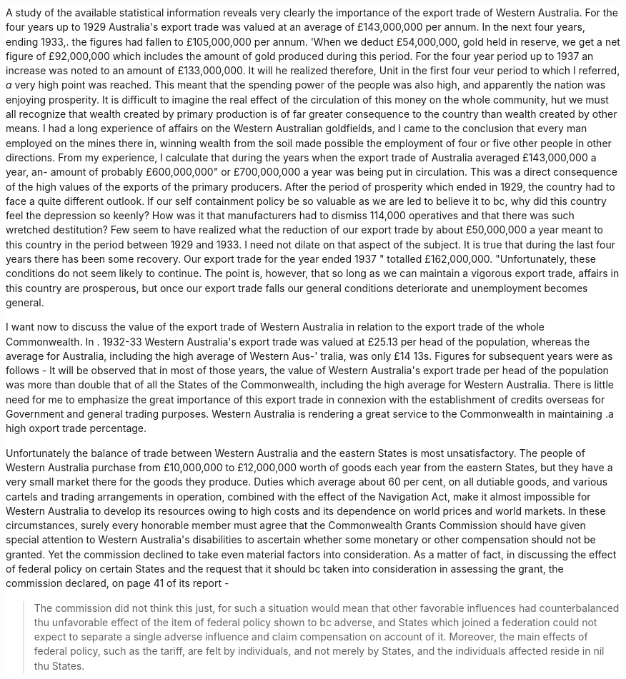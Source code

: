 A study of the available statistical information reveals very clearly the importance of the export trade of Western Australia. For the four years up to 1929 Australia's export trade was valued at an average of £143,000,000 per annum. In the next four years, ending 1933,. the figures had fallen to £105,000,000 per annum. 'When we deduct £54,000,000, gold held in reserve, we get a net figure of £92,000,000 which includes the amount of gold produced during this period. For the four year period up to 1937 an increase was noted to an amount of £133,000,000. It will he  realized therefore, Unit in the first four veur period to which I referred,  *a*  very high point was reached. This meant that  the  spending power of the people was also high, and apparently the nation was enjoying prosperity. It is difficult to imagine the real effect of the circulation of this money on the whole community, hut we must all recognize that wealth created by primary production is of far greater consequence to the  country  than wealth created by other means. I had a long experience of affairs on the Western Australian goldfields, and I came to the conclusion that every man employed on the mines there in, winning wealth from the soil made possible the employment of four or five other people in other directions. From my experience, I calculate that during the years when the export trade of Australia averaged £143,000,000 a year, an- amount of probably £600,000,000" or £700,000,000 a year was being put in circulation. This was a direct consequence of the high values of the exports of the primary producers. After the period of prosperity which ended in 1929, the country had to face a quite different outlook. If our self containment policy be so valuable as we are led to believe it to bc, why did this country feel the depression so keenly? How was it that manufacturers had to dismiss 114,000 operatives and that there was such wretched destitution? Few seem to have realized what the reduction of our export trade by about £50,000,000 a year meant to this country in the period between 1929 and 1933. I need not dilate on that aspect of the subject. It is true that during the last four years there has been some recovery. Our export trade for the year ended 1937 " totalled £162,000,000. "Unfortunately, these conditions do not seem likely to continue. The point is, however, that so long as we can maintain a vigorous export trade, affairs in this country are prosperous, but once our export trade falls our general conditions deteriorate and unemployment becomes general. 

I want now to discuss the value of the export trade of Western Australia in relation to the export trade of the whole Commonwealth. In . 1932-33 Western Australia's export trade was valued at £25.13 per head of the population, whereas the average for Australia, including the high average of Western Aus-' tralia, was only £14 13s. Figures  for  subsequent years were as follows - lt will be observed that in most of those years, the value of Western Australia's export trade per head of the population was more than double that of all the States of the Commonwealth, including the high average for Western Australia. There is little need for me to emphasize the great importance of this export trade in connexion with the establishment of credits overseas for Government and general trading purposes. Western Australia is rendering a great service to the Commonwealth in maintaining .a high oxport trade percentage. 

Unfortunately the balance of trade between Western Australia and the eastern States is most unsatisfactory. The people of Western Australia purchase from £10,000,000 to £12,000,000 worth of goods each year from the eastern States, but they have a very small market there for the goods they produce. Duties which average about 60 per cent, on all dutiable goods, and various cartels and trading arrangements in operation, combined with the effect of the Navigation Act, make it almost impossible for Western Australia to develop its resources owing to high costs and its dependence on world prices and world markets. In these circumstances, surely every honorable member must agree that the Commonwealth Grants Commission should have given special attention to Western Australia's disabilities to ascertain whether some monetary or other compensation should not be granted. Yet the commission declined to take even material factors into consideration. As a matter of fact, in discussing the effect of federal policy on certain States and the request that it should bc taken into consideration in assessing the grant, the commission declared, on page 41 of its report - 

  >The commission did not think this just, for such a situation would mean that other favorable  influences  had counterbalanced thu unfavorable  effect  of the item of federal policy shown to bc adverse, and States which joined a federation could not expect to separate a single adverse influence and claim compensation on account of it. Moreover, the main effects of federal policy, such as the tariff, are felt  by  individuals, and not merely by States, and the individuals affected reside in nil thu States. 
  >